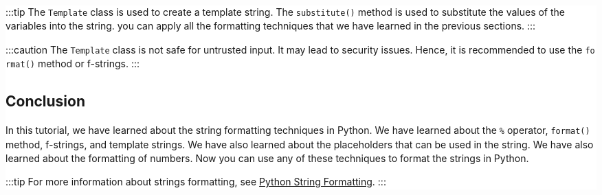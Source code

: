 :::tip
The `Template` class is used to create a template string. The `substitute()` method is used to substitute the values of the variables into the string. you can apply all the formatting techniques that we have learned in the previous sections.
:::

:::caution
The `Template` class is not safe for untrusted input. It may lead to security issues. Hence, it is recommended to use the `format()` method or f-strings.
:::

## Conclusion

In this tutorial, we have learned about the string formatting techniques in Python. We have learned about the `%` operator, `format()` method, f-strings, and template strings. We have also learned about the placeholders that can be used in the string. We have also learned about the formatting of numbers. Now you can use any of these techniques to format the strings in Python.

:::tip
For more information about strings formatting, see [Python String Formatting](https://docs.python.org/3/library/string.html#formatstrings).
:::